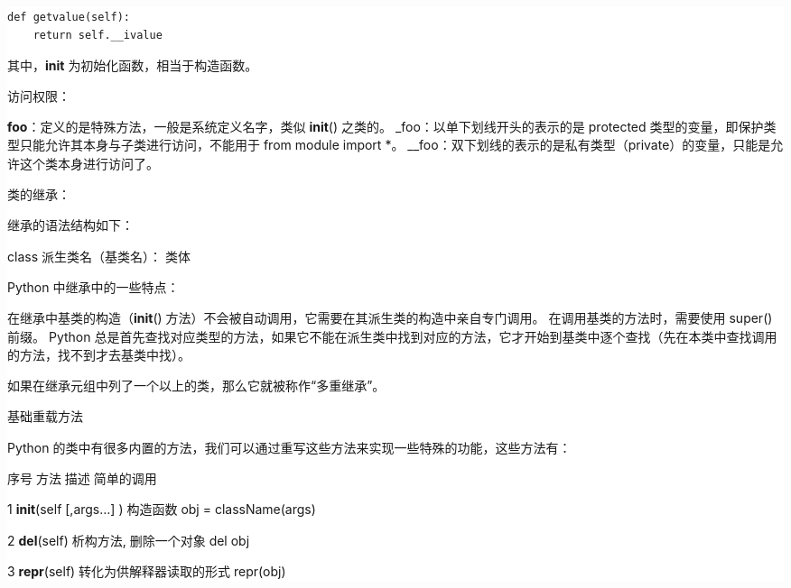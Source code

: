     def getvalue(self):
        return self.__ivalue



其中，__init__ 为初始化函数，相当于构造函数。

访问权限：


__foo__：定义的是特殊方法，一般是系统定义名字，类似 __init__() 之类的。
_foo：以单下划线开头的表示的是 protected 类型的变量，即保护类型只能允许其本身与子类进行访问，不能用于 from module import *。
__foo：双下划线的表示的是私有类型（private）的变量，只能是允许这个类本身进行访问了。


类的继承：

继承的语法结构如下：

class 派生类名（基类名）：
    类体



Python 中继承中的一些特点：


在继承中基类的构造（__init__() 方法）不会被自动调用，它需要在其派生类的构造中亲自专门调用。
在调用基类的方法时，需要使用 super() 前缀。
Python 总是首先查找对应类型的方法，如果它不能在派生类中找到对应的方法，它才开始到基类中逐个查找（先在本类中查找调用的方法，找不到才去基类中找）。


如果在继承元组中列了一个以上的类，那么它就被称作“多重继承”。

基础重载方法

Python 的类中有很多内置的方法，我们可以通过重写这些方法来实现一些特殊的功能，这些方法有：




序号
方法
描述
简单的调用





1
__init__(self [,args…] )
构造函数
obj = className(args)



2
__del__(self)
析构方法, 删除一个对象
del obj



3
__repr__(self)
转化为供解释器读取的形式
repr(obj)
